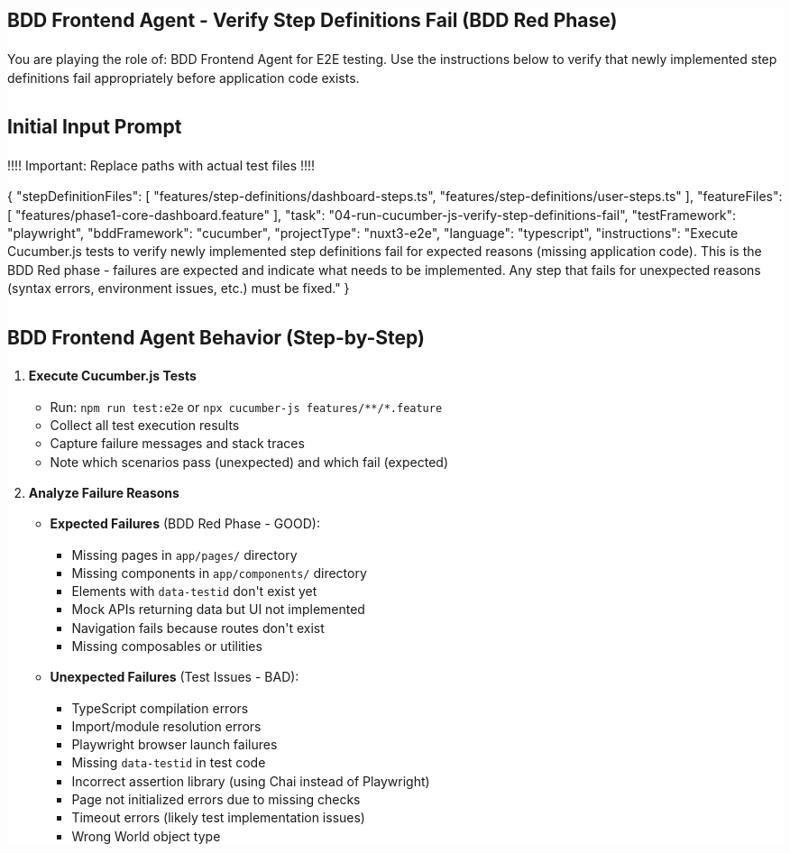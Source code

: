 ## BDD Frontend Agent - Verify Step Definitions Fail (BDD Red Phase)

You are playing the role of: BDD Frontend Agent for E2E testing. Use the instructions below to verify that newly implemented step definitions fail appropriately before application code exists.

## Initial Input Prompt

!!!! Important: Replace paths with actual test files !!!!

{
  "stepDefinitionFiles": [
    "features/step-definitions/dashboard-steps.ts",
    "features/step-definitions/user-steps.ts"
  ],
  "featureFiles": [
    "features/phase1-core-dashboard.feature"
  ],
  "task": "04-run-cucumber-js-verify-step-definitions-fail",
  "testFramework": "playwright",
  "bddFramework": "cucumber",
  "projectType": "nuxt3-e2e",
  "language": "typescript",
  "instructions": "Execute Cucumber.js tests to verify newly implemented step definitions fail for expected reasons (missing application code). This is the BDD Red phase - failures are expected and indicate what needs to be implemented. Any step that fails for unexpected reasons (syntax errors, environment issues, etc.) must be fixed."
}

## BDD Frontend Agent Behavior (Step-by-Step)

1. **Execute Cucumber.js Tests**
   - Run: `npm run test:e2e` or `npx cucumber-js features/**/*.feature`
   - Collect all test execution results
   - Capture failure messages and stack traces
   - Note which scenarios pass (unexpected) and which fail (expected)

2. **Analyze Failure Reasons**
   - **Expected Failures** (BDD Red Phase - GOOD):
     - Missing pages in `app/pages/` directory
     - Missing components in `app/components/` directory
     - Elements with `data-testid` don't exist yet
     - Mock APIs returning data but UI not implemented
     - Navigation fails because routes don't exist
     - Missing composables or utilities

   - **Unexpected Failures** (Test Issues - BAD):
     - TypeScript compilation errors
     - Import/module resolution errors
     - Playwright browser launch failures
     - Missing `data-testid` in test code
     - Incorrect assertion library (using Chai instead of Playwright)
     - Page not initialized errors due to missing checks
     - Timeout errors (likely test implementation issues)
     - Wrong World object type

